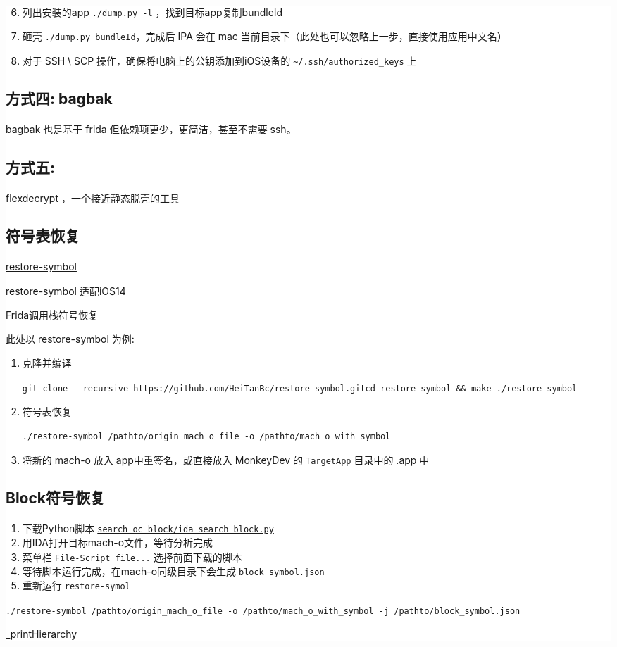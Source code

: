    6. 列出安装的app `./dump.py -l` ，找到目标app复制bundleId

   7. 砸壳 `./dump.py bundleId`，完成后 IPA 会在 mac 当前目录下（此处也可以忽略上一步，直接使用应用中文名）

   8. 对于 SSH \ SCP 操作，确保将电脑上的公钥添加到iOS设备的 `~/.ssh/authorized_keys` 上
   
   ## 方式四: bagbak
   
   [bagbak](https://github.com/ChiChou/bagbak) 也是基于 frida 但依赖项更少，更简洁，甚至不需要 ssh。
   
   
   
   ## 方式五: 
   
   [flexdecrypt](https://github.com/JohnCoates/flexdecrypt) ，一个接近静态脱壳的工具

## 符号表恢复

[restore-symbol](https://github.com/tobefuturer/restore-symbol)

[restore-symbol](https://github.com/HeiTanBc/restore-symbol) 适配iOS14

[Frida调用栈符号恢复](http://4ch12dy.site/2019/07/02/xia0CallStackSymbols/xia0CallStackSymbols/)

此处以 restore-symbol 为例:

1. 克隆并编译

   ```
   git clone --recursive https://github.com/HeiTanBc/restore-symbol.gitcd restore-symbol && make ./restore-symbol
   ```

2. 符号表恢复

   ```
   ./restore-symbol /pathto/origin_mach_o_file -o /pathto/mach_o_with_symbol 
   ```

3. 将新的 mach-o 放入 app中重签名，或直接放入 MonkeyDev 的 `TargetApp` 目录中的 .app 中

## Block符号恢复

1. 下载Python脚本 [`search_oc_block/ida_search_block.py`](https://github.com/tobefuturer/restore-symbol/blob/master/search_oc_block/ida_search_block.py) 
2. 用IDA打开目标mach-o文件，等待分析完成
3. 菜单栏 `File-Script file...` 选择前面下载的脚本
4. 等待脚本运行完成，在mach-o同级目录下会生成 `block_symbol.json` 
5. 重新运行 `restore-symol` 

```
./restore-symbol /pathto/origin_mach_o_file -o /pathto/mach_o_with_symbol -j /pathto/block_symbol.json
```



_printHierarchy

